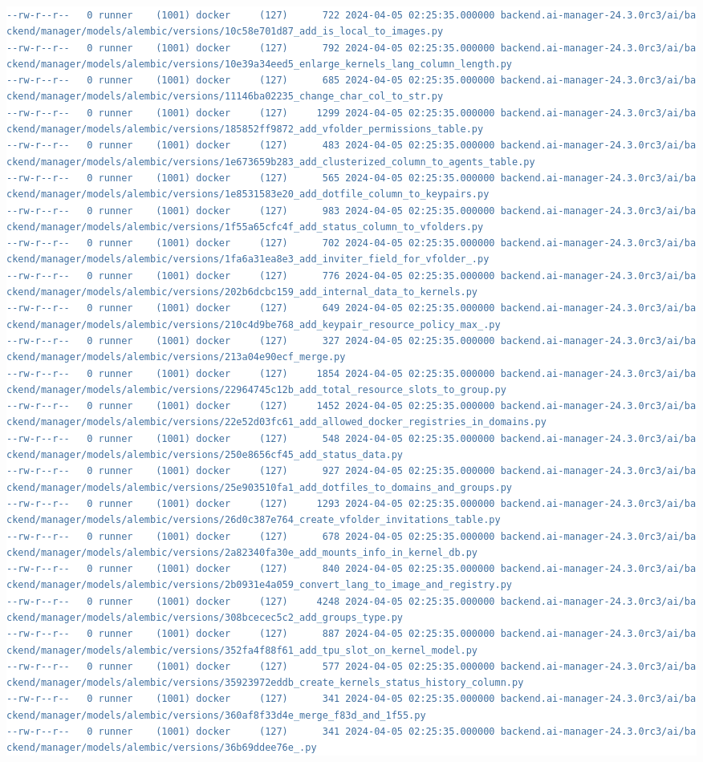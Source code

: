 ```diff
--rw-r--r--   0 runner    (1001) docker     (127)      722 2024-04-05 02:25:35.000000 backend.ai-manager-24.3.0rc3/ai/backend/manager/models/alembic/versions/10c58e701d87_add_is_local_to_images.py
--rw-r--r--   0 runner    (1001) docker     (127)      792 2024-04-05 02:25:35.000000 backend.ai-manager-24.3.0rc3/ai/backend/manager/models/alembic/versions/10e39a34eed5_enlarge_kernels_lang_column_length.py
--rw-r--r--   0 runner    (1001) docker     (127)      685 2024-04-05 02:25:35.000000 backend.ai-manager-24.3.0rc3/ai/backend/manager/models/alembic/versions/11146ba02235_change_char_col_to_str.py
--rw-r--r--   0 runner    (1001) docker     (127)     1299 2024-04-05 02:25:35.000000 backend.ai-manager-24.3.0rc3/ai/backend/manager/models/alembic/versions/185852ff9872_add_vfolder_permissions_table.py
--rw-r--r--   0 runner    (1001) docker     (127)      483 2024-04-05 02:25:35.000000 backend.ai-manager-24.3.0rc3/ai/backend/manager/models/alembic/versions/1e673659b283_add_clusterized_column_to_agents_table.py
--rw-r--r--   0 runner    (1001) docker     (127)      565 2024-04-05 02:25:35.000000 backend.ai-manager-24.3.0rc3/ai/backend/manager/models/alembic/versions/1e8531583e20_add_dotfile_column_to_keypairs.py
--rw-r--r--   0 runner    (1001) docker     (127)      983 2024-04-05 02:25:35.000000 backend.ai-manager-24.3.0rc3/ai/backend/manager/models/alembic/versions/1f55a65cfc4f_add_status_column_to_vfolders.py
--rw-r--r--   0 runner    (1001) docker     (127)      702 2024-04-05 02:25:35.000000 backend.ai-manager-24.3.0rc3/ai/backend/manager/models/alembic/versions/1fa6a31ea8e3_add_inviter_field_for_vfolder_.py
--rw-r--r--   0 runner    (1001) docker     (127)      776 2024-04-05 02:25:35.000000 backend.ai-manager-24.3.0rc3/ai/backend/manager/models/alembic/versions/202b6dcbc159_add_internal_data_to_kernels.py
--rw-r--r--   0 runner    (1001) docker     (127)      649 2024-04-05 02:25:35.000000 backend.ai-manager-24.3.0rc3/ai/backend/manager/models/alembic/versions/210c4d9be768_add_keypair_resource_policy_max_.py
--rw-r--r--   0 runner    (1001) docker     (127)      327 2024-04-05 02:25:35.000000 backend.ai-manager-24.3.0rc3/ai/backend/manager/models/alembic/versions/213a04e90ecf_merge.py
--rw-r--r--   0 runner    (1001) docker     (127)     1854 2024-04-05 02:25:35.000000 backend.ai-manager-24.3.0rc3/ai/backend/manager/models/alembic/versions/22964745c12b_add_total_resource_slots_to_group.py
--rw-r--r--   0 runner    (1001) docker     (127)     1452 2024-04-05 02:25:35.000000 backend.ai-manager-24.3.0rc3/ai/backend/manager/models/alembic/versions/22e52d03fc61_add_allowed_docker_registries_in_domains.py
--rw-r--r--   0 runner    (1001) docker     (127)      548 2024-04-05 02:25:35.000000 backend.ai-manager-24.3.0rc3/ai/backend/manager/models/alembic/versions/250e8656cf45_add_status_data.py
--rw-r--r--   0 runner    (1001) docker     (127)      927 2024-04-05 02:25:35.000000 backend.ai-manager-24.3.0rc3/ai/backend/manager/models/alembic/versions/25e903510fa1_add_dotfiles_to_domains_and_groups.py
--rw-r--r--   0 runner    (1001) docker     (127)     1293 2024-04-05 02:25:35.000000 backend.ai-manager-24.3.0rc3/ai/backend/manager/models/alembic/versions/26d0c387e764_create_vfolder_invitations_table.py
--rw-r--r--   0 runner    (1001) docker     (127)      678 2024-04-05 02:25:35.000000 backend.ai-manager-24.3.0rc3/ai/backend/manager/models/alembic/versions/2a82340fa30e_add_mounts_info_in_kernel_db.py
--rw-r--r--   0 runner    (1001) docker     (127)      840 2024-04-05 02:25:35.000000 backend.ai-manager-24.3.0rc3/ai/backend/manager/models/alembic/versions/2b0931e4a059_convert_lang_to_image_and_registry.py
--rw-r--r--   0 runner    (1001) docker     (127)     4248 2024-04-05 02:25:35.000000 backend.ai-manager-24.3.0rc3/ai/backend/manager/models/alembic/versions/308bcecec5c2_add_groups_type.py
--rw-r--r--   0 runner    (1001) docker     (127)      887 2024-04-05 02:25:35.000000 backend.ai-manager-24.3.0rc3/ai/backend/manager/models/alembic/versions/352fa4f88f61_add_tpu_slot_on_kernel_model.py
--rw-r--r--   0 runner    (1001) docker     (127)      577 2024-04-05 02:25:35.000000 backend.ai-manager-24.3.0rc3/ai/backend/manager/models/alembic/versions/35923972eddb_create_kernels_status_history_column.py
--rw-r--r--   0 runner    (1001) docker     (127)      341 2024-04-05 02:25:35.000000 backend.ai-manager-24.3.0rc3/ai/backend/manager/models/alembic/versions/360af8f33d4e_merge_f83d_and_1f55.py
--rw-r--r--   0 runner    (1001) docker     (127)      341 2024-04-05 02:25:35.000000 backend.ai-manager-24.3.0rc3/ai/backend/manager/models/alembic/versions/36b69ddee76e_.py
```